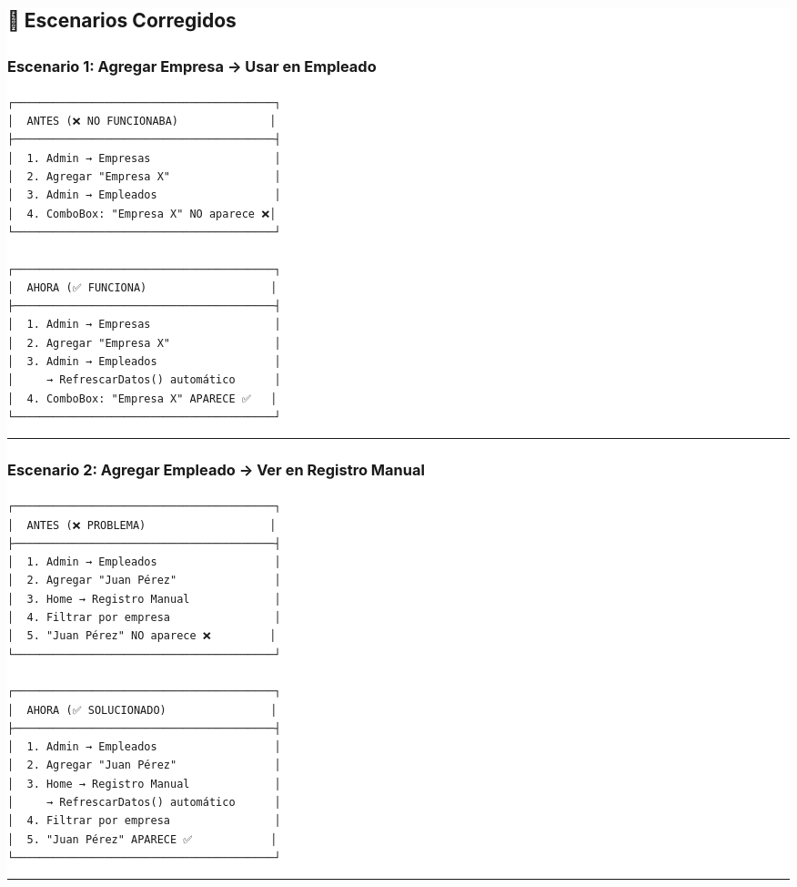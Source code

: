 ## 🎯 Escenarios Corregidos

### **Escenario 1: Agregar Empresa → Usar en Empleado**
```
┌────────────────────────────────────────┐
│  ANTES (❌ NO FUNCIONABA)              │
├────────────────────────────────────────┤
│  1. Admin → Empresas                   │
│  2. Agregar "Empresa X"                │
│  3. Admin → Empleados                  │
│  4. ComboBox: "Empresa X" NO aparece ❌│
└────────────────────────────────────────┘

┌────────────────────────────────────────┐
│  AHORA (✅ FUNCIONA)                   │
├────────────────────────────────────────┤
│  1. Admin → Empresas                   │
│  2. Agregar "Empresa X"                │
│  3. Admin → Empleados                  │
│     → RefrescarDatos() automático      │
│  4. ComboBox: "Empresa X" APARECE ✅   │
└────────────────────────────────────────┘
```

---

### **Escenario 2: Agregar Empleado → Ver en Registro Manual**
```
┌────────────────────────────────────────┐
│  ANTES (❌ PROBLEMA)                   │
├────────────────────────────────────────┤
│  1. Admin → Empleados                  │
│  2. Agregar "Juan Pérez"               │
│  3. Home → Registro Manual             │
│  4. Filtrar por empresa                │
│  5. "Juan Pérez" NO aparece ❌         │
└────────────────────────────────────────┘

┌────────────────────────────────────────┐
│  AHORA (✅ SOLUCIONADO)                │
├────────────────────────────────────────┤
│  1. Admin → Empleados                  │
│  2. Agregar "Juan Pérez"               │
│  3. Home → Registro Manual             │
│     → RefrescarDatos() automático      │
│  4. Filtrar por empresa                │
│  5. "Juan Pérez" APARECE ✅            │
└────────────────────────────────────────┘
```

---